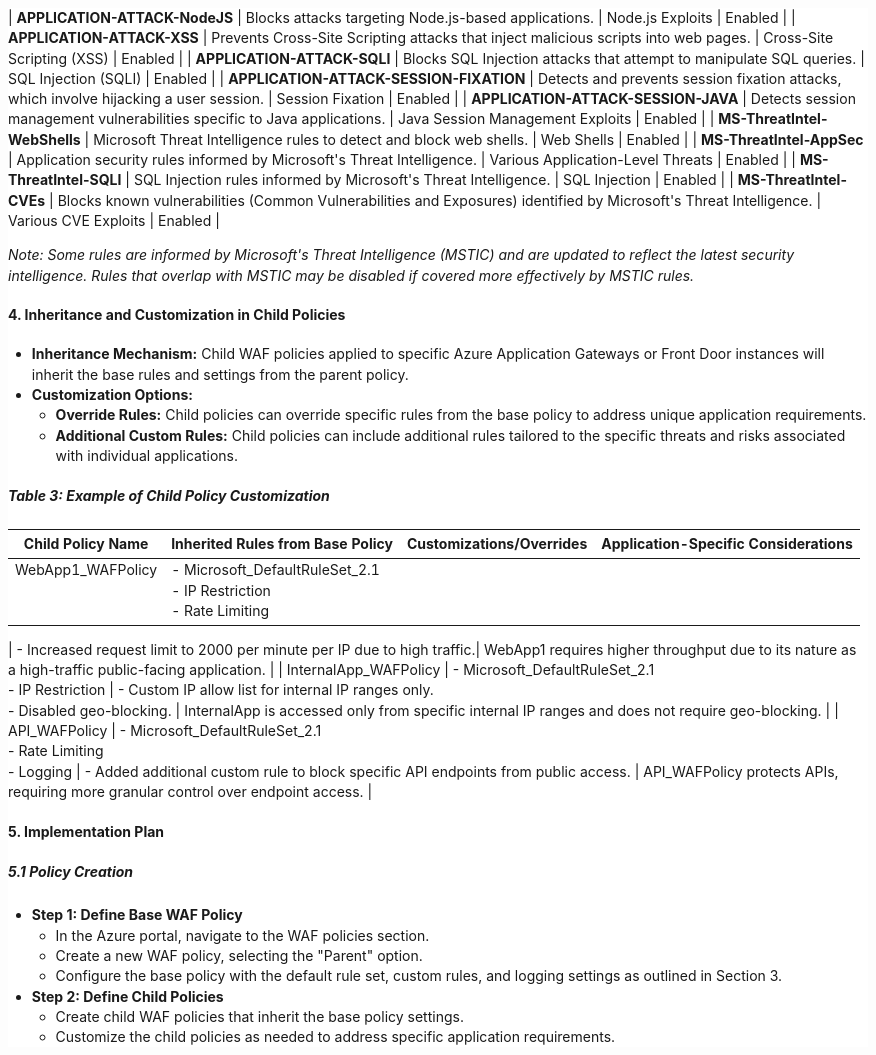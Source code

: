 | **APPLICATION-ATTACK-NodeJS**                 | Blocks attacks targeting Node.js-based applications.                                                      | Node.js Exploits                                  | Enabled                        |
| **APPLICATION-ATTACK-XSS**                    | Prevents Cross-Site Scripting attacks that inject malicious scripts into web pages.                       | Cross-Site Scripting (XSS)                        | Enabled                        |
| **APPLICATION-ATTACK-SQLI**                   | Blocks SQL Injection attacks that attempt to manipulate SQL queries.                                       | SQL Injection (SQLI)                              | Enabled                        |
| **APPLICATION-ATTACK-SESSION-FIXATION**       | Detects and prevents session fixation attacks, which involve hijacking a user session.                    | Session Fixation                                  | Enabled                        |
| **APPLICATION-ATTACK-SESSION-JAVA**           | Detects session management vulnerabilities specific to Java applications.                                  | Java Session Management Exploits                  | Enabled                        |
| **MS-ThreatIntel-WebShells**                  | Microsoft Threat Intelligence rules to detect and block web shells.                                       | Web Shells                                        | Enabled                        |
| **MS-ThreatIntel-AppSec**                     | Application security rules informed by Microsoft's Threat Intelligence.                                    | Various Application-Level Threats                 | Enabled                        |
| **MS-ThreatIntel-SQLI**                       | SQL Injection rules informed by Microsoft's Threat Intelligence.                                           | SQL Injection                                     | Enabled                        |
| **MS-ThreatIntel-CVEs**                       | Blocks known vulnerabilities (Common Vulnerabilities and Exposures) identified by Microsoft's Threat Intelligence. | Various CVE Exploits                              | Enabled                        |

*Note: Some rules are informed by Microsoft's Threat Intelligence (MSTIC) and are updated to reflect the latest security intelligence. Rules that overlap with MSTIC may be disabled if covered more effectively by MSTIC rules.*

#### 4. **Inheritance and Customization in Child Policies**
   - **Inheritance Mechanism:** Child WAF policies applied to specific Azure Application Gateways or Front Door instances will inherit the base rules and settings from the parent policy.
   - **Customization Options:**
     - **Override Rules:** Child policies can override specific rules from the base policy to address unique application requirements.
     - **Additional Custom Rules:** Child policies can include additional rules tailored to the specific threats and risks associated with individual applications.

##### **Table 3: Example of Child Policy Customization**

| **Child Policy Name** | **Inherited Rules from Base Policy**                                    | **Customizations/Overrides**                                          | **Application-Specific Considerations**                                                        |
|-----------------------|--------------------------------------------------------------------------|------------------------------------------------------------------------|------------------------------------------------------------------------------------------------|
| WebApp1_WAFPolicy      | - Microsoft_DefaultRuleSet_2.1<br>- IP Restriction<br>- Rate Limiting  

 | - Increased request limit to 2000 per minute per IP due to high traffic.| WebApp1 requires higher throughput due to its nature as a high-traffic public-facing application. |
| InternalApp_WAFPolicy  | - Microsoft_DefaultRuleSet_2.1<br>- IP Restriction                      | - Custom IP allow list for internal IP ranges only.<br>- Disabled geo-blocking. | InternalApp is accessed only from specific internal IP ranges and does not require geo-blocking. |
| API_WAFPolicy          | - Microsoft_DefaultRuleSet_2.1<br>- Rate Limiting<br>- Logging          | - Added additional custom rule to block specific API endpoints from public access. | API_WAFPolicy protects APIs, requiring more granular control over endpoint access.              |

#### 5. **Implementation Plan**

##### **5.1 Policy Creation**
   - **Step 1: Define Base WAF Policy**
     - In the Azure portal, navigate to the WAF policies section.
     - Create a new WAF policy, selecting the "Parent" option.
     - Configure the base policy with the default rule set, custom rules, and logging settings as outlined in Section 3.
   - **Step 2: Define Child Policies**
     - Create child WAF policies that inherit the base policy settings.
     - Customize the child policies as needed to address specific application requirements.
